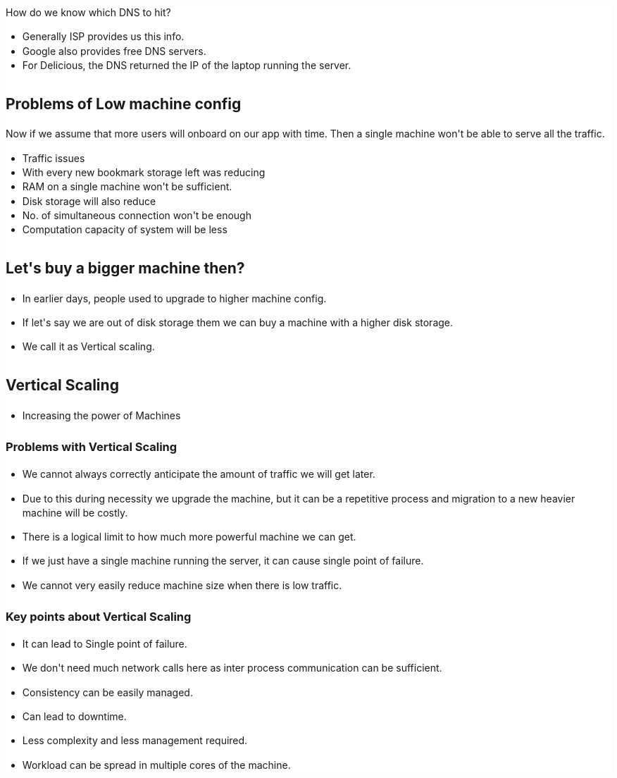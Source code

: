 How do we know which DNS to hit?

- Generally ISP provides us this info.
- Google also provides free DNS servers.
- For Delicious, the DNS returned the IP of the laptop running the server.

## Problems of Low machine config
Now if we assume that more users will onboard on our app with time. Then a single machine won't be able to serve all the traffic.

- Traffic issues
- With every new bookmark storage left was reducing
- RAM on a single machine won't be sufficient.
- Disk storage will also reduce
- No. of simultaneous connection won't be enough
- Computation capacity of system will be less

## Let's buy a bigger machine then?

- In earlier days, people used to upgrade to higher machine config.

- If let's say we are out of disk storage them we can buy a machine with a higher disk storage.

- We call it as Vertical scaling.

## Vertical Scaling

- Increasing the power of Machines

### Problems with Vertical Scaling

- We cannot always correctly anticipate the amount of traffic we will get later.

- Due to this during necessity we upgrade the machine, but it can be a repetitive process and migration to a new heavier machine will be costly.

- There is a logical limit to how much more powerful machine we can get.

- If we just have a single machine running the server, it can cause single point of failure.

- We cannot very easily reduce machine size when there is low traffic.


### Key points about Vertical Scaling

- It can lead to Single point of failure.

- We don't need much network calls here as inter process communication can be sufficient.

- Consistency can be easily managed.

- Can lead to downtime.

- Less complexity and less management required.

- Workload can be spread in multiple cores of the machine.
